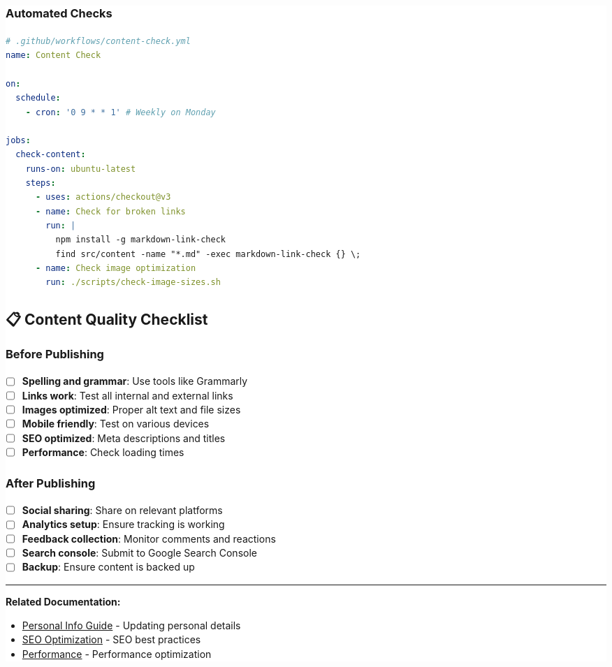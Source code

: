 ### Automated Checks

```yaml
# .github/workflows/content-check.yml
name: Content Check

on:
  schedule:
    - cron: '0 9 * * 1' # Weekly on Monday

jobs:
  check-content:
    runs-on: ubuntu-latest
    steps:
      - uses: actions/checkout@v3
      - name: Check for broken links
        run: |
          npm install -g markdown-link-check
          find src/content -name "*.md" -exec markdown-link-check {} \;
      - name: Check image optimization
        run: ./scripts/check-image-sizes.sh
```

## 📋 Content Quality Checklist

### Before Publishing

- [ ] **Spelling and grammar**: Use tools like Grammarly
- [ ] **Links work**: Test all internal and external links
- [ ] **Images optimized**: Proper alt text and file sizes
- [ ] **Mobile friendly**: Test on various devices
- [ ] **SEO optimized**: Meta descriptions and titles
- [ ] **Performance**: Check loading times

### After Publishing

- [ ] **Social sharing**: Share on relevant platforms
- [ ] **Analytics setup**: Ensure tracking is working
- [ ] **Feedback collection**: Monitor comments and reactions
- [ ] **Search console**: Submit to Google Search Console
- [ ] **Backup**: Ensure content is backed up

---

**Related Documentation:**

- [Personal Info Guide](personal-info.md) - Updating personal details
- [SEO Optimization](seo-optimization.md) - SEO best practices
- [Performance](../architecture/performance.md) - Performance optimization
